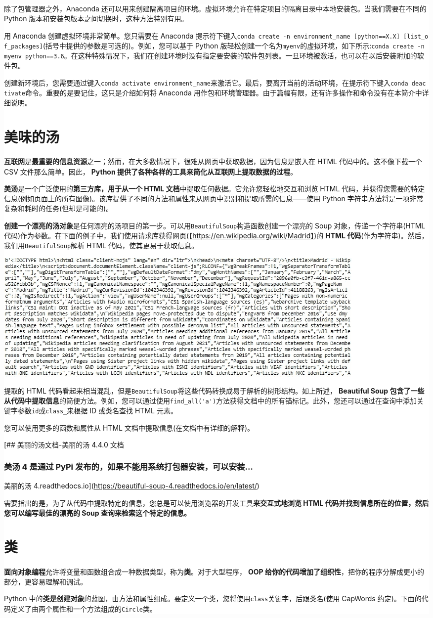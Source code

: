 除了包管理器之外，Anaconda 还可以用来创建隔离项目的环境。虚拟环境允许在特定项目的隔离目录中本地安装包。当我们需要在不同的 Python 版本和安装包版本之间切换时，这种方法特别有用。

用 Anaconda 创建虚拟环境非常简单。您只需要在 Anaconda 提示符下键入`conda create -n environment_name [python==X.X] [list_of_packages]`(括号中提供的参数是可选的)。例如，您可以基于 Python 版轻松创建一个名为`myenv`的虚拟环境，如下所示:`conda create -n myenv python==3.6`。在这种特殊情况下，我们在创建环境时没有指定要安装的软件包列表。一旦环境被激活，也可以在以后安装附加的软件包。

创建新环境后，您需要通过键入`conda activate environment_name`来激活它。最后，要离开当前的活动环境，在提示符下键入`conda deactivate`命令。重要的是要记住，这只是介绍如何将 Anaconda 用作包和环境管理器。由于篇幅有限，还有许多操作和命令没有在本简介中详细说明。

# 美味的汤

**互联网**是**最重要的信息资源**之一；然而，在大多数情况下，很难从网页中获取数据，因为信息是嵌入在 HTML 代码中的。这不像下载一个 CSV 文件那么简单。因此， **Python 提供了各种各样的工具来简化从互联网上提取数据的过程**。

**美汤**是一个广泛使用的**第三方库，用于从一个 HTML 文档**中提取任何数据。它允许您轻松地交互和浏览 HTML 代码，并获得您需要的特定信息(例如页面上的所有图像)。该库提供了不同的方法和属性来从网页中识别和提取所需的信息——使用 Python 字符串方法将是一项非常复杂和耗时的任务(但却是可能的)。

**创建一个漂亮的汤对象**是任何漂亮的汤项目的第一步。可以用`BeautifulSoup`构造函数创建一个漂亮的 Soup 对象，传递一个字符串(HTML 代码)作为参数。在下面的例子中，我们使用请求库获得网页(【https://en.wikipedia.org/wiki/Madrid】)的 **HTML 代码**(作为字符串)。然后，我们用`BeautifulSoup`解析 HTML 代码，使其更易于获取信息。

![](img/b16fa0cdaa9f74b966be12b691fd2351.png)

提取的 HTML 代码看起来相当混乱，但是`BeautifulSoup`将这些代码转换成易于解析的树形结构。如上所述， **Beautiful Soup 包含了一些从代码中提取信息**的简便方法。例如，您可以通过使用`find_all('a')`方法获得文档中的所有锚标记。此外，您还可以通过在查询中添加关键字参数`id`或`class_`来根据 ID 或类名查找 HTML 元素。

您可以使用更多的函数和属性从 HTML 文档中提取信息(在文档中有详细的解释)。

[](https://beautiful-soup-4.readthedocs.io/en/latest/) [## 美丽的汤文档-美丽的汤 4.4.0 文档

### 美汤 4 是通过 PyPi 发布的，如果不能用系统打包器安装，可以安装…

美丽的汤 4.readthedocs.io](https://beautiful-soup-4.readthedocs.io/en/latest/) 

需要指出的是，为了从代码中提取特定的信息，您总是可以使用浏览器的开发工具**来交互式地浏览 HTML 代码并找到信息所在的位置，然后您可以编写最佳的漂亮的 Soup 查询来检索这个特定的信息。**

# **类**

**面向对象编程**允许将变量和函数组合成一种数据类型，称为**类**。对于大型程序， **OOP 给你的代码增加了组织性**，把你的程序分解成更小的部分，更容易理解和调试。

Python 中的**类是创建对象**的蓝图，由方法和属性组成。要定义一个类，您将使用`class`关键字，后跟类名(使用 CapWords 约定)。下面的代码定义了由两个属性和一个方法组成的`Circle`类。
